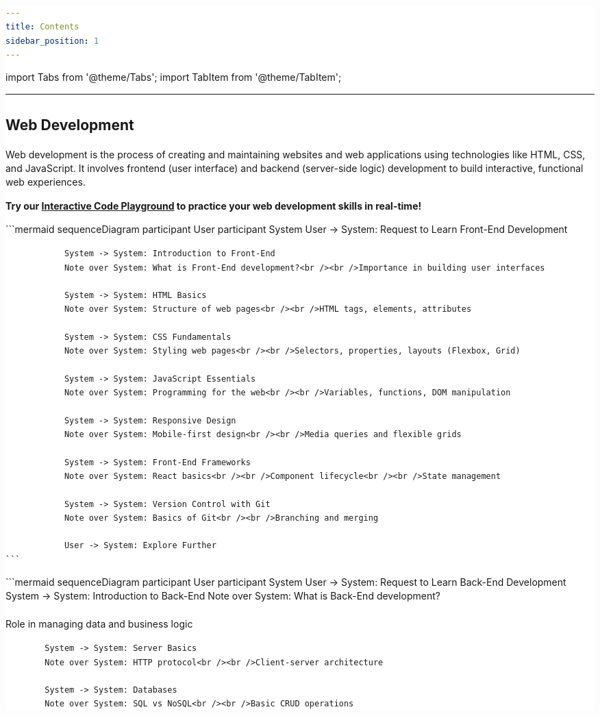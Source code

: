 ```yaml
---
title: Contents
sidebar_position: 1
---
```


import Tabs from '@theme/Tabs';
import TabItem from '@theme/TabItem';

<hr></hr>

## Web Development

Web development is the process of creating and maintaining websites and web applications using technologies like HTML, CSS, and JavaScript. It involves frontend (user interface) and backend (server-side logic) development to build interactive, functional web experiences.

**Try our [Interactive Code Playground](/docs/code-playground-demo) to practice your web development skills in real-time!**

<Tabs> 
    <TabItem value="frontend" label="Front-End Development" default> 
    ```mermaid 
        sequenceDiagram 
            participant User 
            participant System
                User -> System: Request to Learn Front-End Development

                System -> System: Introduction to Front-End
                Note over System: What is Front-End development?<br /><br />Importance in building user interfaces

                System -> System: HTML Basics
                Note over System: Structure of web pages<br /><br />HTML tags, elements, attributes

                System -> System: CSS Fundamentals
                Note over System: Styling web pages<br /><br />Selectors, properties, layouts (Flexbox, Grid)

                System -> System: JavaScript Essentials
                Note over System: Programming for the web<br /><br />Variables, functions, DOM manipulation

                System -> System: Responsive Design
                Note over System: Mobile-first design<br /><br />Media queries and flexible grids

                System -> System: Front-End Frameworks
                Note over System: React basics<br /><br />Component lifecycle<br /><br />State management

                System -> System: Version Control with Git
                Note over System: Basics of Git<br /><br />Branching and merging

                User -> System: Explore Further
    ```

</TabItem> 
    
<TabItem value="backend" label="Back-End Development"> 
```mermaid 
    sequenceDiagram 
        participant User 
        participant System
          User -> System: Request to Learn Back-End Development
            System -> System: Introduction to Back-End
            Note over System: What is Back-End development?<br /><br />Role in managing data and business logic

            System -> System: Server Basics
            Note over System: HTTP protocol<br /><br />Client-server architecture

            System -> System: Databases
            Note over System: SQL vs NoSQL<br /><br />Basic CRUD operations
```